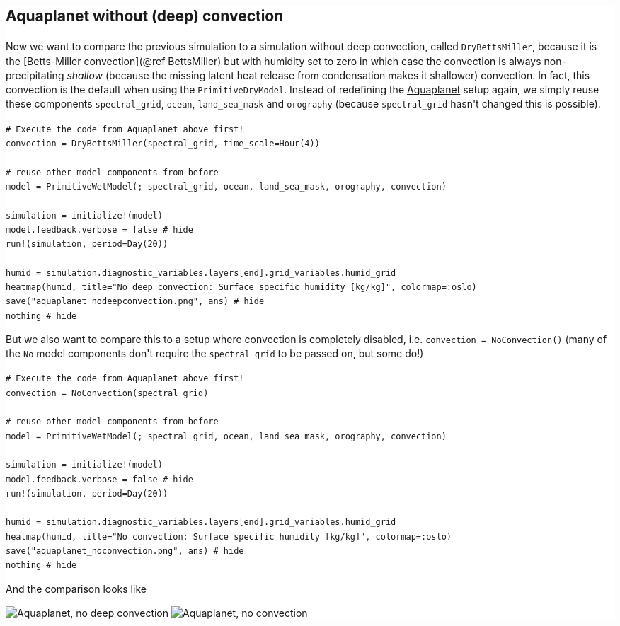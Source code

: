 ## Aquaplanet without (deep) convection

Now we want to compare the previous simulation to a simulation without
deep convection, called `DryBettsMiller`, because it is the
[Betts-Miller convection](@ref BettsMiller) but with humidity set to zero
in which case the convection is always non-precipitating _shallow_
(because the missing latent heat release from condensation makes it shallower)
convection. In fact, this convection is the default when using
the `PrimitiveDryModel`. Instead of redefining the [Aquaplanet](@ref) setup again,
we simply reuse these components `spectral_grid`, `ocean`, `land_sea_mask`
and `orography` (because `spectral_grid` hasn't changed this is possible).

```@example aquaplanet
# Execute the code from Aquaplanet above first!
convection = DryBettsMiller(spectral_grid, time_scale=Hour(4))

# reuse other model components from before
model = PrimitiveWetModel(; spectral_grid, ocean, land_sea_mask, orography, convection)

simulation = initialize!(model)
model.feedback.verbose = false # hide
run!(simulation, period=Day(20))

humid = simulation.diagnostic_variables.layers[end].grid_variables.humid_grid
heatmap(humid, title="No deep convection: Surface specific humidity [kg/kg]", colormap=:oslo)
save("aquaplanet_nodeepconvection.png", ans) # hide
nothing # hide
```

But we also want to compare this to a setup where convection is completely
disabled, i.e. `convection = NoConvection()` (many of the `No` model components
don't require the `spectral_grid` to be passed on, but some do!)

```@example aquaplanet
# Execute the code from Aquaplanet above first!
convection = NoConvection(spectral_grid)

# reuse other model components from before
model = PrimitiveWetModel(; spectral_grid, ocean, land_sea_mask, orography, convection)

simulation = initialize!(model)
model.feedback.verbose = false # hide
run!(simulation, period=Day(20))

humid = simulation.diagnostic_variables.layers[end].grid_variables.humid_grid
heatmap(humid, title="No convection: Surface specific humidity [kg/kg]", colormap=:oslo)
save("aquaplanet_noconvection.png", ans) # hide
nothing # hide
```

And the comparison looks like

![Aquaplanet, no deep convection](aquaplanet_nodeepconvection.png)
![Aquaplanet, no convection](aquaplanet_noconvection.png)


[^JW06]: Jablonowski, C. and Williamson, D.L. (2006), A baroclinic instability test case for atmospheric model dynamical cores. Q.J.R. Meteorol. Soc., 132: 2943-2975. DOI:[10.1256/qj.06.12](https://doi.org/10.1256/qj.06.12)
[^HS94]: Held, I. M. & Suarez, M. J. A Proposal for the Intercomparison of the Dynamical Cores of Atmospheric General Circulation Models. Bulletin of the American Meteorological Society 75, 1825-1830 (1994). DOI:[10.1175/1520-0477(1994)075<1825:APFTIO>2.0.CO;2](https://doi.org/10.1175/1520-0477(1994)075<1825:APFTIO>2.0.CO;2)